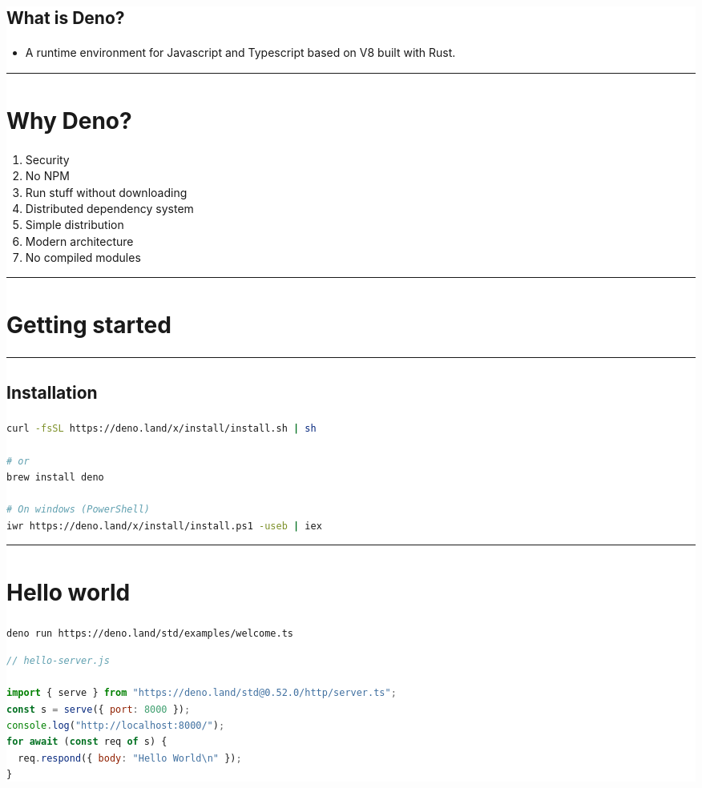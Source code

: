 
## What is Deno?

- A runtime environment for Javascript and Typescript based on V8 built with Rust.

--- 

# Why Deno?

1. Security
2. No NPM
3. Run stuff without downloading
4. Distributed dependency system
5. Simple distribution
6. Modern architecture
7. No compiled modules 

----

# Getting started

---

## Installation


```sh
curl -fsSL https://deno.land/x/install/install.sh | sh

# or
brew install deno

# On windows (PowerShell)
iwr https://deno.land/x/install/install.ps1 -useb | iex

```

----

# Hello world

```sh
deno run https://deno.land/std/examples/welcome.ts
```

```js
// hello-server.js

import { serve } from "https://deno.land/std@0.52.0/http/server.ts";
const s = serve({ port: 8000 });
console.log("http://localhost:8000/");
for await (const req of s) {
  req.respond({ body: "Hello World\n" });
}
```
